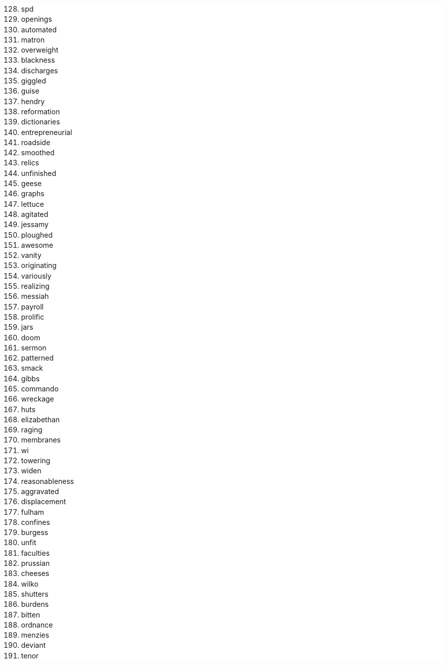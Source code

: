 128. spd
129. openings
130. automated
131. matron
132. overweight
133. blackness
134. discharges
135. giggled
136. guise
137. hendry
138. reformation
139. dictionaries
140. entrepreneurial
141. roadside
142. smoothed
143. relics
144. unfinished
145. geese
146. graphs
147. lettuce
148. agitated
149. jessamy
150. ploughed
151. awesome
152. vanity
153. originating
154. variously
155. realizing
156. messiah
157. payroll
158. prolific
159. jars
160. doom
161. sermon
162. patterned
163. smack
164. gibbs
165. commando
166. wreckage
167. huts
168. elizabethan
169. raging
170. membranes
171. wi
172. towering
173. widen
174. reasonableness
175. aggravated
176. displacement
177. fulham
178. confines
179. burgess
180. unfit
181. faculties
182. prussian
183. cheeses
184. wilko
185. shutters
186. burdens
187. bitten
188. ordnance
189. menzies
190. deviant
191. tenor